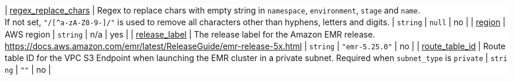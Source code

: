 | <a name="input_regex_replace_chars"></a> [regex_replace_chars](#input_regex_replace_chars)                                                                                  | Regex to replace chars with empty string in `namespace`, `environment`, `stage` and `name`.<br>If not set, `"/[^a-zA-Z0-9-]/"` is used to remove all characters other than hyphens, letters and digits.                                                                                                                                                                                                                                                                                                                                                                                                                                                          | `string`                                                                                                                                                                                                                                                                                                                                         | `null`                                                                                                                                                                                                                                                                                                     |    no    |
| <a name="input_region"></a> [region](#input_region)                                                                                                                         | AWS region                                                                                                                                                                                                                                                                                                                                                                                                                                                                                                                                                                                                                                                       | `string`                                                                                                                                                                                                                                                                                                                                         | n/a                                                                                                                                                                                                                                                                                                        |   yes    |
| <a name="input_release_label"></a> [release_label](#input_release_label)                                                                                                    | The release label for the Amazon EMR release. https://docs.aws.amazon.com/emr/latest/ReleaseGuide/emr-release-5x.html                                                                                                                                                                                                                                                                                                                                                                                                                                                                                                                                            | `string`                                                                                                                                                                                                                                                                                                                                         | `"emr-5.25.0"`                                                                                                                                                                                                                                                                                             |    no    |
| <a name="input_route_table_id"></a> [route_table_id](#input_route_table_id)                                                                                                 | Route table ID for the VPC S3 Endpoint when launching the EMR cluster in a private subnet. Required when `subnet_type` is `private`                                                                                                                                                                                                                                                                                                                                                                                                                                                                                                                              | `string`                                                                                                                                                                                                                                                                                                                                         | `""`                                                                                                                                                                                                                                                                                                       |    no    |

[osterman_homepage]: https://github.com/osterman
[osterman_avatar]: https://wariva-github-assets.s3.eu-west-2.amazonaws.com/logo.png
[aknysh_homepage]: https://github.com/aknysh
[aknysh_avatar]: https://wariva-github-assets.s3.eu-west-2.amazonaws.com/logo.png
[goruha_homepage]: https://github.com/goruha
[goruha_avatar]: https://wariva-github-assets.s3.eu-west-2.amazonaws.com/logo.png
[logo]: https://wariva-github-assets.s3.eu-west-2.amazonaws.com/logo.png
[website]: https://www.linkedin.com/company/52152765/admin/
[github]: https://github.com/Callumccr
[slack]: https://wariva.slack.com
[linkedin]: https://www.linkedin.com/in/callum-robertson-1a55b6110/
[terraform_modules]: https://github.com/Callumccr